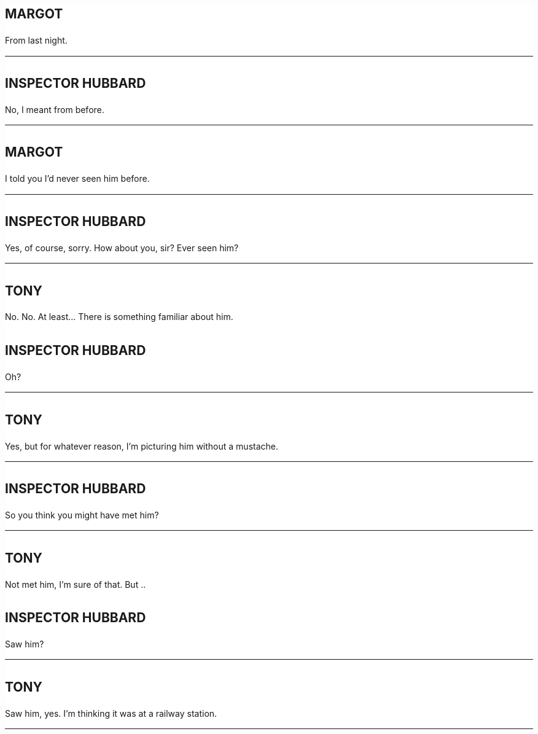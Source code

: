 ## MARGOT
From last night.

---

## INSPECTOR HUBBARD
No, I meant from before.

---

## MARGOT
I told you I’d never seen him before.

---

## INSPECTOR HUBBARD
Yes, of course, sorry. How about you, sir? Ever seen him?

---

## TONY
No. No. At least... There is something familiar about him.

## INSPECTOR HUBBARD
Oh?

---

## TONY
Yes, but for whatever reason, I’m picturing him without a mustache.

---

## INSPECTOR HUBBARD
So you think you might have met him?

---

## TONY
Not met him, I’m sure of that. But ..

## INSPECTOR HUBBARD
Saw him?

---

## TONY
Saw him, yes. I’m thinking it was at a railway station.

---